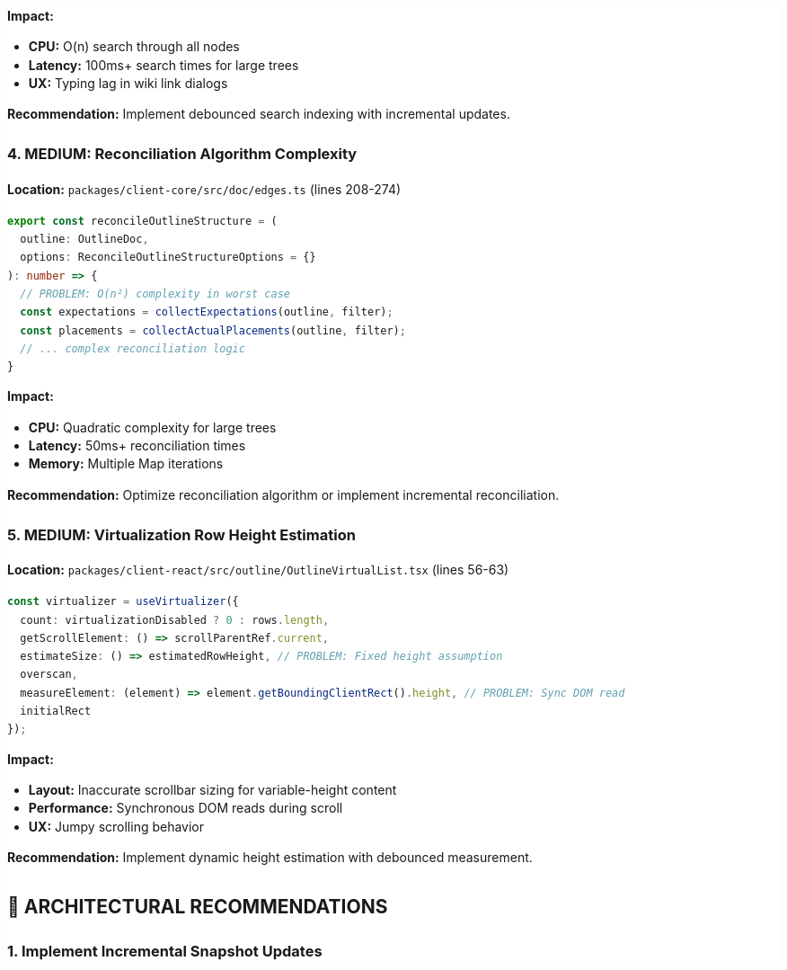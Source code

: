 **Impact:**
- **CPU:** O(n) search through all nodes
- **Latency:** 100ms+ search times for large trees
- **UX:** Typing lag in wiki link dialogs

**Recommendation:** Implement debounced search indexing with incremental updates.

### 4. **MEDIUM:** Reconciliation Algorithm Complexity

**Location:** `packages/client-core/src/doc/edges.ts` (lines 208-274)

```typescript
export const reconcileOutlineStructure = (
  outline: OutlineDoc,
  options: ReconcileOutlineStructureOptions = {}
): number => {
  // PROBLEM: O(n²) complexity in worst case
  const expectations = collectExpectations(outline, filter);
  const placements = collectActualPlacements(outline, filter);
  // ... complex reconciliation logic
}
```

**Impact:**
- **CPU:** Quadratic complexity for large trees
- **Latency:** 50ms+ reconciliation times
- **Memory:** Multiple Map iterations

**Recommendation:** Optimize reconciliation algorithm or implement incremental reconciliation.

### 5. **MEDIUM:** Virtualization Row Height Estimation

**Location:** `packages/client-react/src/outline/OutlineVirtualList.tsx` (lines 56-63)

```typescript
const virtualizer = useVirtualizer({
  count: virtualizationDisabled ? 0 : rows.length,
  getScrollElement: () => scrollParentRef.current,
  estimateSize: () => estimatedRowHeight, // PROBLEM: Fixed height assumption
  overscan,
  measureElement: (element) => element.getBoundingClientRect().height, // PROBLEM: Sync DOM read
  initialRect
});
```

**Impact:**
- **Layout:** Inaccurate scrollbar sizing for variable-height content
- **Performance:** Synchronous DOM reads during scroll
- **UX:** Jumpy scrolling behavior

**Recommendation:** Implement dynamic height estimation with debounced measurement.

## 🔧 ARCHITECTURAL RECOMMENDATIONS

### 1. Implement Incremental Snapshot Updates
